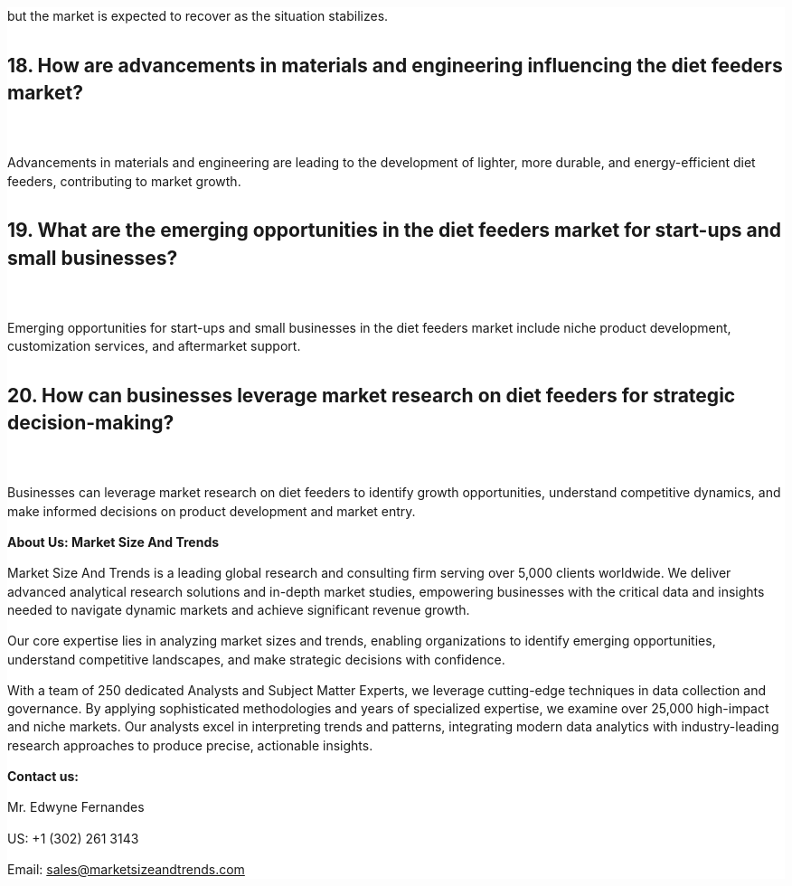 but the market is expected to recover as the situation stabilizes.</p><h2>18. How are advancements in materials and engineering influencing the diet feeders market?</h2><p>&nbsp;</p><p>Advancements in materials and engineering are leading to the development of lighter, more durable, and energy-efficient diet feeders, contributing to market growth.</p><h2>19. What are the emerging opportunities in the diet feeders market for start-ups and small businesses?</h2><p>&nbsp;</p><p>Emerging opportunities for start-ups and small businesses in the diet feeders market include niche product development, customization services, and aftermarket support.</p><h2>20. How can businesses leverage market research on diet feeders for strategic decision-making?</h2><p>&nbsp;</p><p>Businesses can leverage market research on diet feeders to identify growth opportunities, understand competitive dynamics, and make informed decisions on product development and market entry.</p></body></html></p><p><strong>About Us:&nbsp;Market Size And Trends</strong></p><p>Market Size And Trends&nbsp;is a leading global research and consulting firm serving over 5,000 clients worldwide. We deliver advanced analytical research solutions and in-depth market studies, empowering businesses with the critical data and insights needed to navigate dynamic markets and achieve significant revenue growth.</p><p>Our core expertise lies in analyzing market sizes and trends, enabling organizations to identify emerging opportunities, understand competitive landscapes, and make strategic decisions with confidence.</p><p>With a team of 250 dedicated Analysts and Subject Matter Experts, we leverage cutting-edge techniques in data collection and governance. By applying sophisticated methodologies and years of specialized expertise, we examine over 25,000 high-impact and niche markets. Our analysts excel in interpreting trends and patterns, integrating modern data analytics with industry-leading research approaches to produce precise, actionable insights.</p><p><strong>Contact us:</strong></p><p>Mr. Edwyne Fernandes</p><p>US: +1 (302) 261 3143</p><p>Email: <a href="mailto:sales@marketsizeandtrends.com">sales@marketsizeandtrends.com</a>&nbsp;</p>

